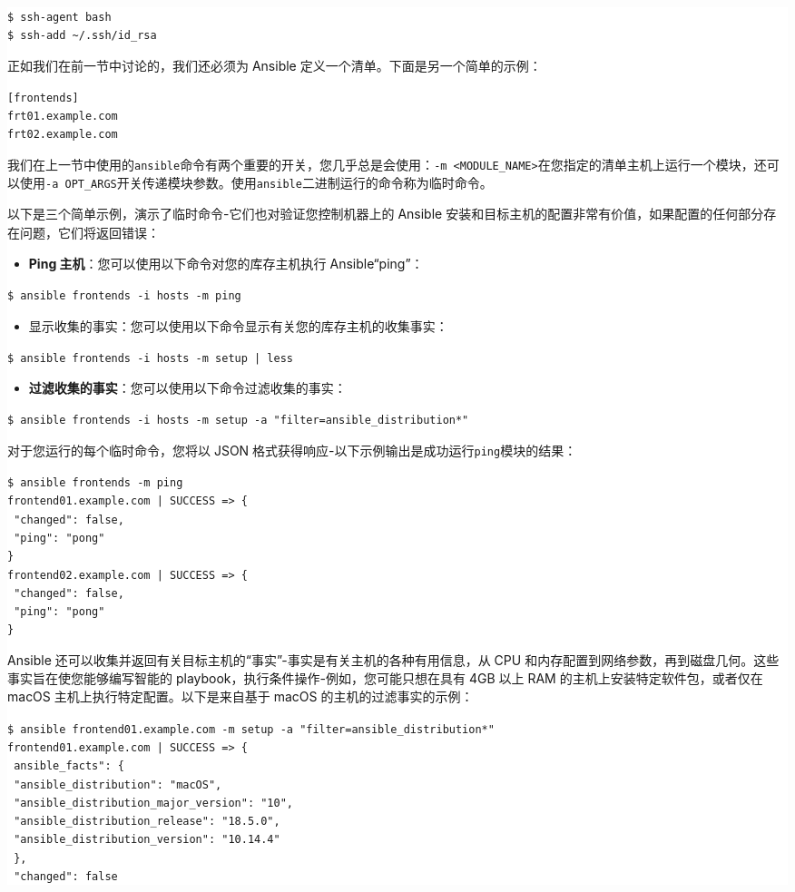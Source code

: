```
$ ssh-agent bash 
$ ssh-add ~/.ssh/id_rsa
```

正如我们在前一节中讨论的，我们还必须为 Ansible 定义一个清单。下面是另一个简单的示例：

```
[frontends]
frt01.example.com
frt02.example.com
```

我们在上一节中使用的`ansible`命令有两个重要的开关，您几乎总是会使用：`-m <MODULE_NAME>`在您指定的清单主机上运行一个模块，还可以使用`-a OPT_ARGS`开关传递模块参数。使用`ansible`二进制运行的命令称为临时命令。

以下是三个简单示例，演示了临时命令-它们也对验证您控制机器上的 Ansible 安装和目标主机的配置非常有价值，如果配置的任何部分存在问题，它们将返回错误：

+   **Ping 主机**：您可以使用以下命令对您的库存主机执行 Ansible“ping”：

```
$ ansible frontends -i hosts -m ping
```

+   显示收集的事实：您可以使用以下命令显示有关您的库存主机的收集事实：

```
$ ansible frontends -i hosts -m setup | less
```

+   **过滤收集的事实**：您可以使用以下命令过滤收集的事实：

```
$ ansible frontends -i hosts -m setup -a "filter=ansible_distribution*"
```

对于您运行的每个临时命令，您将以 JSON 格式获得响应-以下示例输出是成功运行`ping`模块的结果：

```
$ ansible frontends -m ping 
frontend01.example.com | SUCCESS => {
 "changed": false, 
 "ping": "pong"
}
frontend02.example.com | SUCCESS => {
 "changed": false, 
 "ping": "pong"
}
```

Ansible 还可以收集并返回有关目标主机的“事实”-事实是有关主机的各种有用信息，从 CPU 和内存配置到网络参数，再到磁盘几何。这些事实旨在使您能够编写智能的 playbook，执行条件操作-例如，您可能只想在具有 4GB 以上 RAM 的主机上安装特定软件包，或者仅在 macOS 主机上执行特定配置。以下是来自基于 macOS 的主机的过滤事实的示例：

```
$ ansible frontend01.example.com -m setup -a "filter=ansible_distribution*"
frontend01.example.com | SUCCESS => {
 ansible_facts": {
 "ansible_distribution": "macOS", 
 "ansible_distribution_major_version": "10", 
 "ansible_distribution_release": "18.5.0", 
 "ansible_distribution_version": "10.14.4"
 }, 
 "changed": false
```
